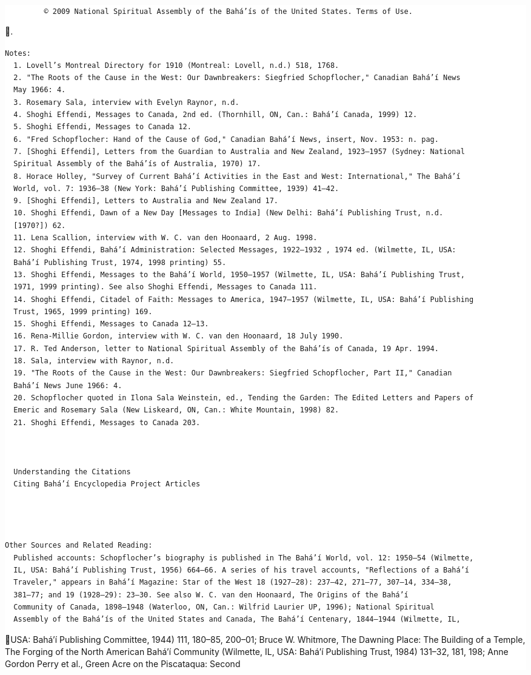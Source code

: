              © 2009 National Spiritual Assembly of the Bahá’ís of the United States. Terms of Use.
.


    Notes:
      1. Lovell’s Montreal Directory for 1910 (Montreal: Lovell, n.d.) 518, 1768.
      2. "The Roots of the Cause in the West: Our Dawnbreakers: Siegfried Schopflocher," Canadian Bahá’í News
      May 1966: 4.
      3. Rosemary Sala, interview with Evelyn Raynor, n.d.
      4. Shoghi Effendi, Messages to Canada, 2nd ed. (Thornhill, ON, Can.: Bahá’í Canada, 1999) 12.
      5. Shoghi Effendi, Messages to Canada 12.
      6. "Fred Schopflocher: Hand of the Cause of God," Canadian Bahá’í News, insert, Nov. 1953: n. pag.
      7. [Shoghi Effendi], Letters from the Guardian to Australia and New Zealand, 1923–1957 (Sydney: National
      Spiritual Assembly of the Bahá’ís of Australia, 1970) 17.
      8. Horace Holley, "Survey of Current Bahá’í Activities in the East and West: International," The Bahá’í
      World, vol. 7: 1936–38 (New York: Bahá’í Publishing Committee, 1939) 41–42.
      9. [Shoghi Effendi], Letters to Australia and New Zealand 17.
      10. Shoghi Effendi, Dawn of a New Day [Messages to India] (New Delhi: Bahá’í Publishing Trust, n.d.
      [1970?]) 62.
      11. Lena Scallion, interview with W. C. van den Hoonaard, 2 Aug. 1998.
      12. Shoghi Effendi, Bahá’í Administration: Selected Messages, 1922–1932 , 1974 ed. (Wilmette, IL, USA:
      Bahá’í Publishing Trust, 1974, 1998 printing) 55.
      13. Shoghi Effendi, Messages to the Bahá’í World, 1950–1957 (Wilmette, IL, USA: Bahá’í Publishing Trust,
      1971, 1999 printing). See also Shoghi Effendi, Messages to Canada 111.
      14. Shoghi Effendi, Citadel of Faith: Messages to America, 1947–1957 (Wilmette, IL, USA: Bahá’í Publishing
      Trust, 1965, 1999 printing) 169.
      15. Shoghi Effendi, Messages to Canada 12–13.
      16. Rena-Millie Gordon, interview with W. C. van den Hoonaard, 18 July 1990.
      17. R. Ted Anderson, letter to National Spiritual Assembly of the Bahá’ís of Canada, 19 Apr. 1994.
      18. Sala, interview with Raynor, n.d.
      19. "The Roots of the Cause in the West: Our Dawnbreakers: Siegfried Schopflocher, Part II," Canadian
      Bahá’í News June 1966: 4.
      20. Schopflocher quoted in Ilona Sala Weinstein, ed., Tending the Garden: The Edited Letters and Papers of
      Emeric and Rosemary Sala (New Liskeard, ON, Can.: White Mountain, 1998) 82.
      21. Shoghi Effendi, Messages to Canada 203.



      Understanding the Citations
      Citing Bahá’í Encyclopedia Project Articles




    Other Sources and Related Reading:
      Published accounts: Schopflocher’s biography is published in The Bahá’í World, vol. 12: 1950–54 (Wilmette,
      IL, USA: Bahá’í Publishing Trust, 1956) 664–66. A series of his travel accounts, "Reflections of a Bahá’í
      Traveler," appears in Bahá’í Magazine: Star of the West 18 (1927–28): 237–42, 271–77, 307–14, 334–38,
      381–77; and 19 (1928–29): 23–30. See also W. C. van den Hoonaard, The Origins of the Bahá’í
      Community of Canada, 1898–1948 (Waterloo, ON, Can.: Wilfrid Laurier UP, 1996); National Spiritual
      Assembly of the Bahá’ís of the United States and Canada, The Bahá’í Centenary, 1844–1944 (Wilmette, IL,
USA: Bahá’í Publishing Committee, 1944) 111, 180–85, 200–01; Bruce W. Whitmore, The Dawning Place:
The Building of a Temple, The Forging of the North American Bahá’í Community (Wilmette, IL, USA: Bahá’í
Publishing Trust, 1984) 131–32, 181, 198; Anne Gordon Perry et al., Green Acre on the Piscataqua: Second